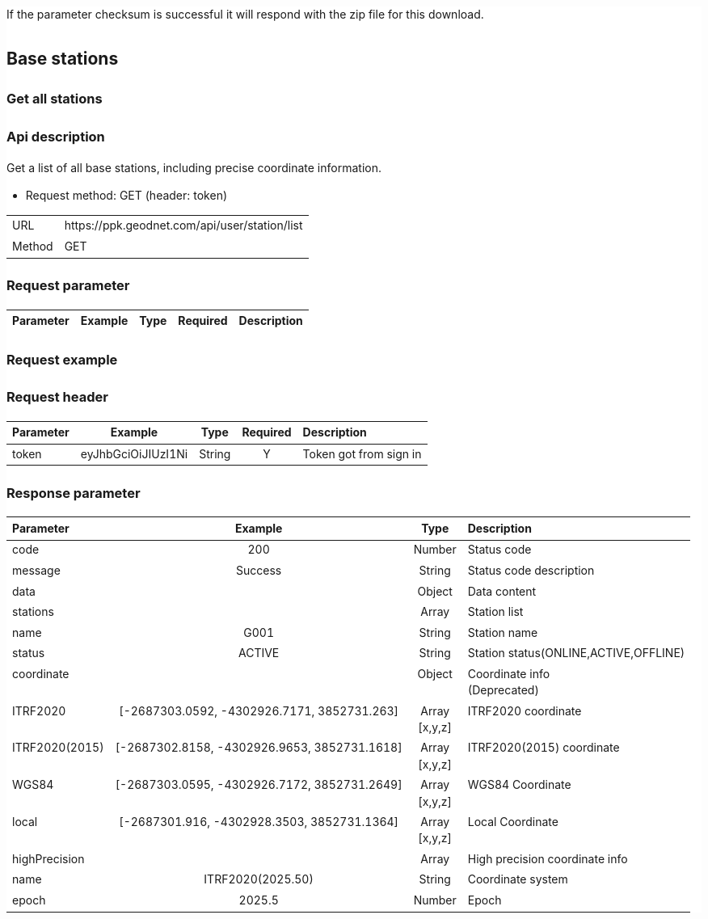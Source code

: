 If the parameter checksum is successful it will respond with the zip file for this download.

## Base stations

### Get all stations

### Api description

Get a list of all base stations, including precise coordinate information.

- Request method: GET (header: token)

<table>
  <tr>
    <td>URL</td>
    <td>https&#x3a;&#x2f;&#x2f;ppk.geodnet.com/api/user/station/list</td>
  </tr>
  <tr>
    <td>Method</td>
    <td>GET</td>
  </tr>
</table>

### Request parameter

| Parameter | Example | Type | Required | Description |
| :-------- | :-----: | :--: | :------: | :---------- |

### Request example

### Request header

| Parameter |      Example       |  Type  | Required | Description            |
| :-------- | :----------------: | :----: | :------: | :--------------------- |
| token     | eyJhbGciOiJIUzI1Ni | String |    Y     | Token got from sign in |

### Response parameter

| Parameter      |                   Example                    |       Type       | Description                           |
| :------------- | :------------------------------------------: | :--------------: | :------------------------------------ |
| code           |                     200                      |      Number      | Status code                           |
| message        |                   Success                    |      String      | Status code description               |
| data           |                                              |      Object      | Data content                          |
| stations       |                                              |      Array       | Station list                          |
| name           |                     G001                     |      String      | Station name                          |
| status         |                    ACTIVE                    |      String      | Station status(ONLINE,ACTIVE,OFFLINE) |
| coordinate     |                                              |      Object      | Coordinate info<br>(Deprecated)       |
| ITRF2020       | [-2687303.0592, -4302926.7171, 3852731.263]  | Array<br>[x,y,z] | ITRF2020 coordinate                   |
| ITRF2020(2015) | [-2687302.8158, -4302926.9653, 3852731.1618] | Array<br>[x,y,z] | ITRF2020(2015) coordinate             |
| WGS84          | [-2687303.0595, -4302926.7172, 3852731.2649] | Array<br>[x,y,z] | WGS84 Coordinate                      |
| local          | [-2687301.916, -4302928.3503, 3852731.1364]  | Array<br>[x,y,z] | Local Coordinate                      |
| highPrecision  |                                              |      Array       | High precision coordinate info        |
| name           |              ITRF2020(2025.50)               |      String      | Coordinate system                     |
| epoch          |                    2025.5                    |      Number      | Epoch                                 |